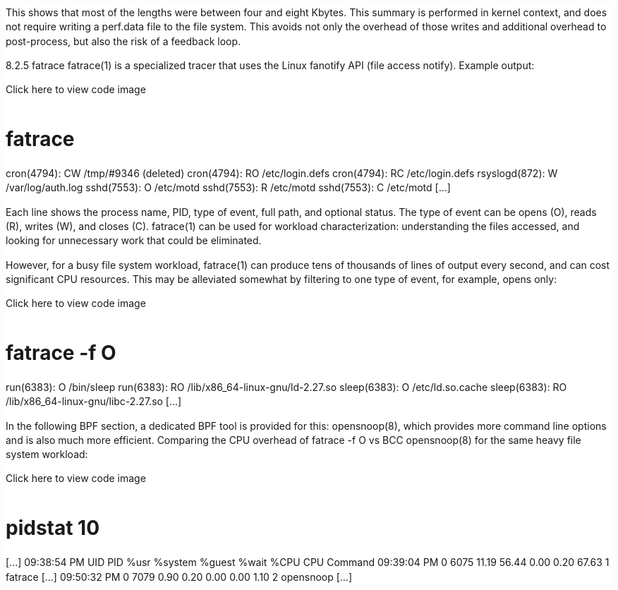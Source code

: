 This shows that most of the lengths were between four and eight Kbytes. This summary is performed in kernel context, and does not require writing a perf.data file to the file system. This avoids not only the overhead of those writes and additional overhead to post-process, but also the risk of a feedback loop.

8.2.5 fatrace
fatrace(1) is a specialized tracer that uses the Linux fanotify API (file access notify). Example output:

Click here to view code image


# fatrace
cron(4794): CW /tmp/#9346 (deleted)
cron(4794): RO /etc/login.defs
cron(4794): RC /etc/login.defs
rsyslogd(872): W /var/log/auth.log
sshd(7553): O /etc/motd
sshd(7553): R /etc/motd
sshd(7553): C /etc/motd
[...]

Each line shows the process name, PID, type of event, full path, and optional status. The type of event can be opens (O), reads (R), writes (W), and closes (C). fatrace(1) can be used for workload characterization: understanding the files accessed, and looking for unnecessary work that could be eliminated.

However, for a busy file system workload, fatrace(1) can produce tens of thousands of lines of output every second, and can cost significant CPU resources. This may be alleviated somewhat by filtering to one type of event, for example, opens only:

Click here to view code image


# fatrace -f O
run(6383): O /bin/sleep
run(6383): RO /lib/x86_64-linux-gnu/ld-2.27.so
sleep(6383): O /etc/ld.so.cache
sleep(6383): RO /lib/x86_64-linux-gnu/libc-2.27.so
[...]

In the following BPF section, a dedicated BPF tool is provided for this: opensnoop(8), which provides more command line options and is also much more efficient. Comparing the CPU overhead of fatrace -f O vs BCC opensnoop(8) for the same heavy file system workload:

Click here to view code image


# pidstat 10
[...]
09:38:54 PM   UID   PID    %usr %system  %guest   %wait    %CPU   CPU  Command
09:39:04 PM     0  6075   11.19   56.44    0.00    0.20   67.63     1  fatrace
[...]
09:50:32 PM     0  7079    0.90    0.20    0.00    0.00    1.10     2  opensnoop
[...]
